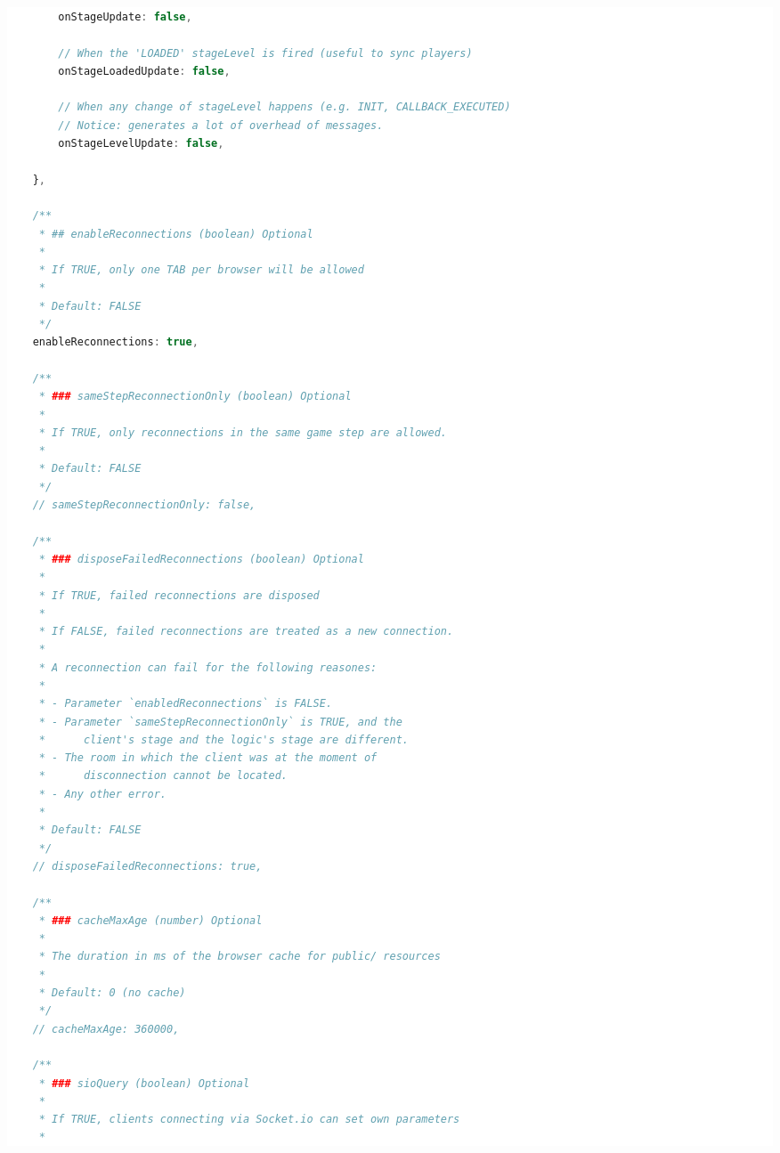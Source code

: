 ```javascript
        onStageUpdate: false,

        // When the 'LOADED' stageLevel is fired (useful to sync players)
        onStageLoadedUpdate: false,

        // When any change of stageLevel happens (e.g. INIT, CALLBACK_EXECUTED)
        // Notice: generates a lot of overhead of messages.
        onStageLevelUpdate: false,

    },

    /**
     * ## enableReconnections (boolean) Optional
     *
     * If TRUE, only one TAB per browser will be allowed
     *
     * Default: FALSE
     */
    enableReconnections: true,

    /**
     * ### sameStepReconnectionOnly (boolean) Optional
     *
     * If TRUE, only reconnections in the same game step are allowed.
     *
     * Default: FALSE
     */
    // sameStepReconnectionOnly: false,

    /**
     * ### disposeFailedReconnections (boolean) Optional
     *
     * If TRUE, failed reconnections are disposed
     *
     * If FALSE, failed reconnections are treated as a new connection.
     *
     * A reconnection can fail for the following reasones:
     *
     * - Parameter `enabledReconnections` is FALSE.
     * - Parameter `sameStepReconnectionOnly` is TRUE, and the
     *      client's stage and the logic's stage are different.
     * - The room in which the client was at the moment of
     *      disconnection cannot be located.
     * - Any other error.
     *
     * Default: FALSE
     */
    // disposeFailedReconnections: true,

    /**
     * ### cacheMaxAge (number) Optional
     *
     * The duration in ms of the browser cache for public/ resources
     *
     * Default: 0 (no cache)
     */
    // cacheMaxAge: 360000,

    /**
     * ### sioQuery (boolean) Optional
     *
     * If TRUE, clients connecting via Socket.io can set own parameters
     *
```